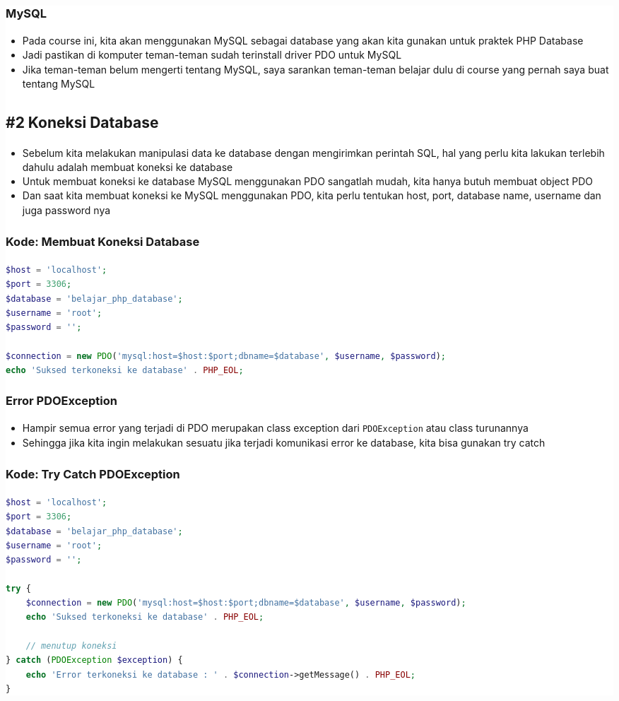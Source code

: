 ### MySQL

- Pada course ini, kita akan menggunakan MySQL sebagai database yang akan kita gunakan untuk praktek PHP Database
- Jadi pastikan di komputer teman-teman sudah terinstall driver PDO untuk MySQL
- Jika teman-teman belum mengerti tentang MySQL, saya sarankan teman-teman belajar dulu di course yang pernah saya buat tentang MySQL

## #2 Koneksi Database

- Sebelum kita melakukan manipulasi data ke database dengan mengirimkan perintah SQL, hal yang perlu kita lakukan terlebih dahulu adalah membuat koneksi ke database
- Untuk membuat koneksi ke database MySQL menggunakan PDO sangatlah mudah, kita hanya butuh membuat object PDO
- Dan saat kita membuat koneksi ke MySQL menggunakan PDO, kita perlu tentukan host, port, database name, username dan juga password nya

### Kode: Membuat Koneksi Database

```php
$host = 'localhost';
$port = 3306;
$database = 'belajar_php_database';
$username = 'root';
$password = '';

$connection = new PDO('mysql:host=$host:$port;dbname=$database', $username, $password);
echo 'Suksed terkoneksi ke database' . PHP_EOL;
```

### Error PDOException

- Hampir semua error yang terjadi di PDO merupakan class exception dari `PDOException` atau class turunannya
- Sehingga jika kita ingin melakukan sesuatu jika terjadi komunikasi error ke database, kita bisa gunakan try catch

### Kode: Try Catch PDOException

```php
$host = 'localhost';
$port = 3306;
$database = 'belajar_php_database';
$username = 'root';
$password = '';

try {
	$connection = new PDO('mysql:host=$host:$port;dbname=$database', $username, $password);
	echo 'Suksed terkoneksi ke database' . PHP_EOL;

	// menutup koneksi
} catch (PDOException $exception) {
	echo 'Error terkoneksi ke database : ' . $connection->getMessage() . PHP_EOL;
}
```
